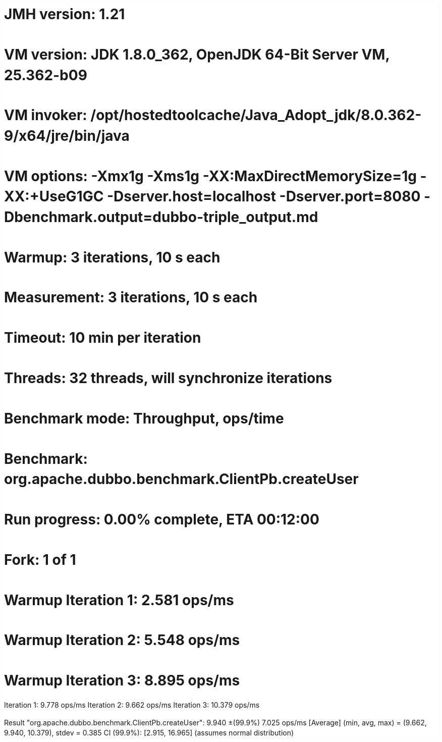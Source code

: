 # JMH version: 1.21
# VM version: JDK 1.8.0_362, OpenJDK 64-Bit Server VM, 25.362-b09
# VM invoker: /opt/hostedtoolcache/Java_Adopt_jdk/8.0.362-9/x64/jre/bin/java
# VM options: -Xmx1g -Xms1g -XX:MaxDirectMemorySize=1g -XX:+UseG1GC -Dserver.host=localhost -Dserver.port=8080 -Dbenchmark.output=dubbo-triple_output.md
# Warmup: 3 iterations, 10 s each
# Measurement: 3 iterations, 10 s each
# Timeout: 10 min per iteration
# Threads: 32 threads, will synchronize iterations
# Benchmark mode: Throughput, ops/time
# Benchmark: org.apache.dubbo.benchmark.ClientPb.createUser

# Run progress: 0.00% complete, ETA 00:12:00
# Fork: 1 of 1
# Warmup Iteration   1: 2.581 ops/ms
# Warmup Iteration   2: 5.548 ops/ms
# Warmup Iteration   3: 8.895 ops/ms
Iteration   1: 9.778 ops/ms
Iteration   2: 9.662 ops/ms
Iteration   3: 10.379 ops/ms


Result "org.apache.dubbo.benchmark.ClientPb.createUser":
  9.940 ±(99.9%) 7.025 ops/ms [Average]
  (min, avg, max) = (9.662, 9.940, 10.379), stdev = 0.385
  CI (99.9%): [2.915, 16.965] (assumes normal distribution)
